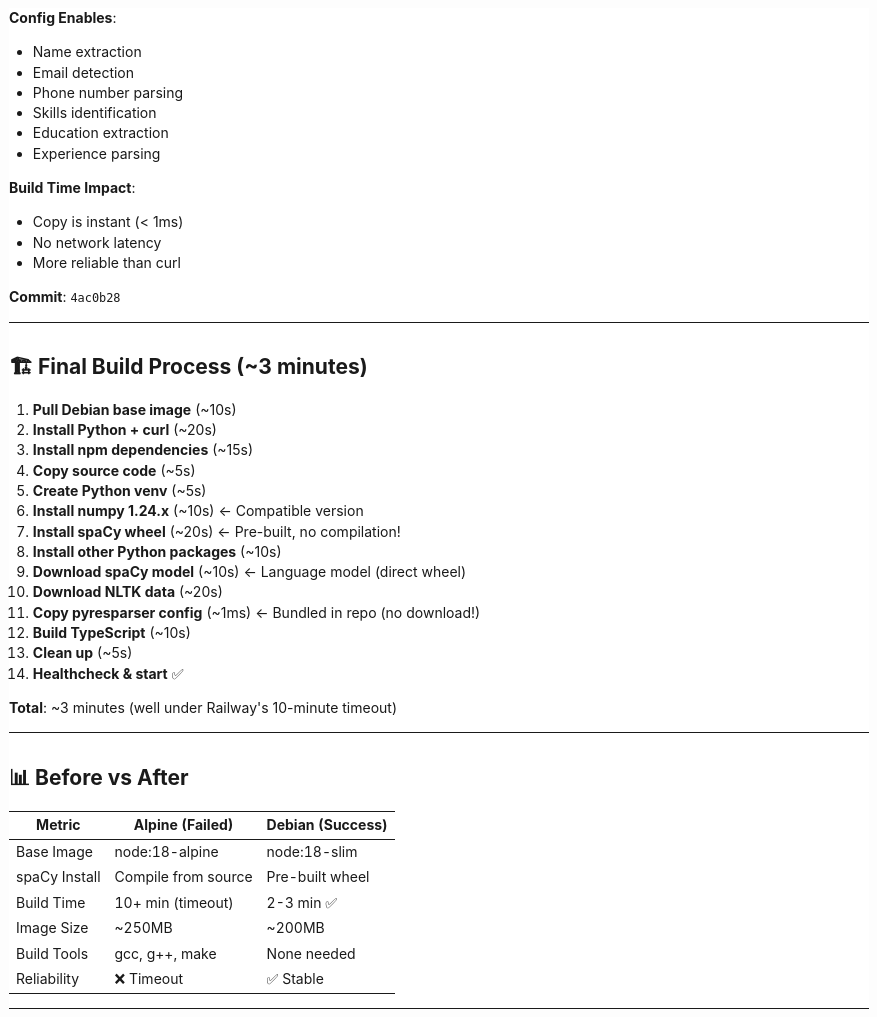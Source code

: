 **Config Enables**:
- Name extraction
- Email detection
- Phone number parsing
- Skills identification
- Education extraction
- Experience parsing

**Build Time Impact**:
- Copy is instant (< 1ms)
- No network latency
- More reliable than curl

**Commit**: `4ac0b28`

---

## 🏗️ Final Build Process (~3 minutes)

1. **Pull Debian base image** (~10s)
2. **Install Python + curl** (~20s)
3. **Install npm dependencies** (~15s)
4. **Copy source code** (~5s)
5. **Create Python venv** (~5s)
6. **Install numpy 1.24.x** (~10s) ← Compatible version
7. **Install spaCy wheel** (~20s) ← Pre-built, no compilation!
8. **Install other Python packages** (~10s)
9. **Download spaCy model** (~10s) ← Language model (direct wheel)
10. **Download NLTK data** (~20s)
11. **Copy pyresparser config** (~1ms) ← Bundled in repo (no download!)
12. **Build TypeScript** (~10s)
13. **Clean up** (~5s)
14. **Healthcheck & start** ✅

**Total**: ~3 minutes (well under Railway's 10-minute timeout)

---

## 📊 Before vs After

| Metric | Alpine (Failed) | Debian (Success) |
|--------|----------------|------------------|
| Base Image | node:18-alpine | node:18-slim |
| spaCy Install | Compile from source | Pre-built wheel |
| Build Time | 10+ min (timeout) | 2-3 min ✅ |
| Image Size | ~250MB | ~200MB |
| Build Tools | gcc, g++, make | None needed |
| Reliability | ❌ Timeout | ✅ Stable |

---